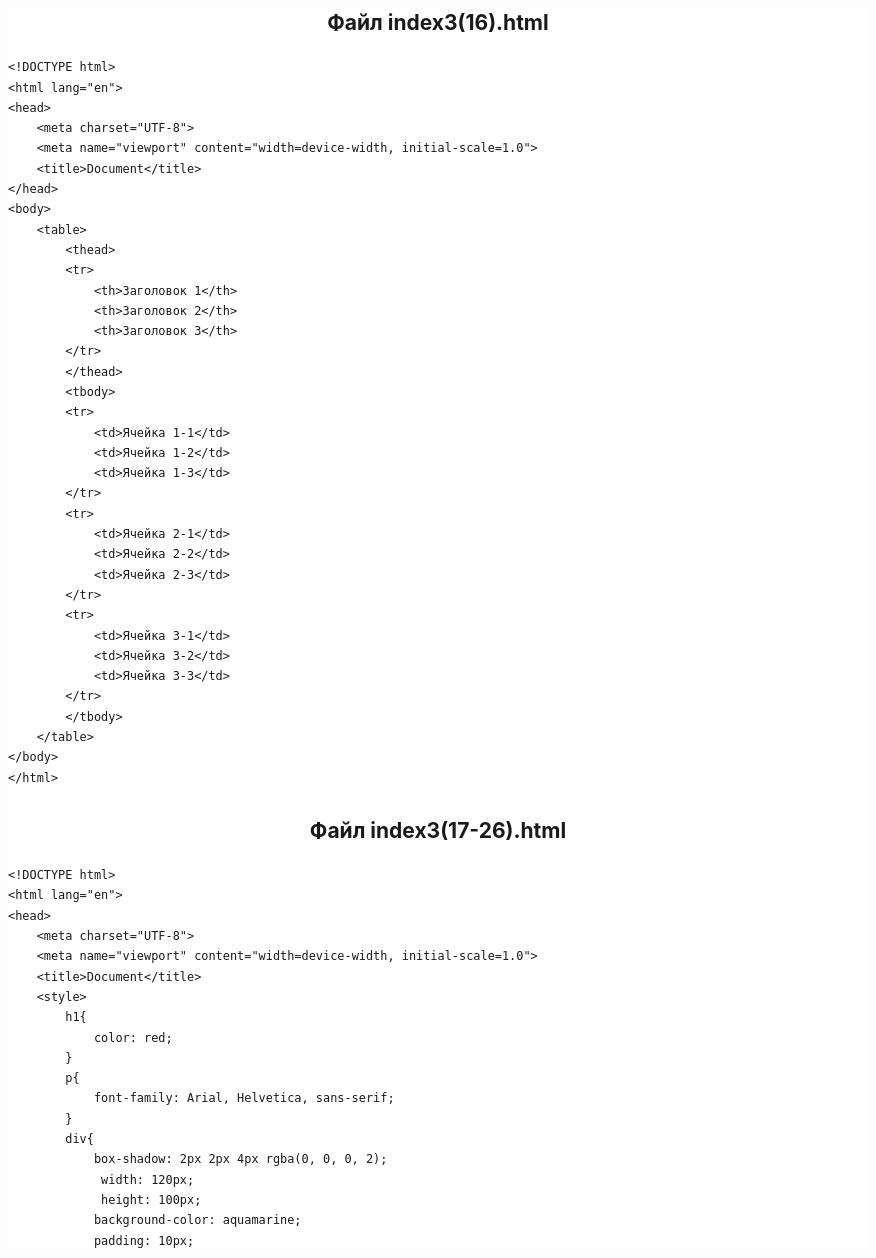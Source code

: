```htmlmixed
```
<h2 align = "center">Файл index3(16).html</h2>

```htmlmixed
<!DOCTYPE html>
<html lang="en">
<head>
    <meta charset="UTF-8">
    <meta name="viewport" content="width=device-width, initial-scale=1.0">
    <title>Document</title>
</head>
<body>
    <table>
        <thead>
        <tr>
            <th>Заголовок 1</th>
            <th>Заголовок 2</th>
            <th>Заголовок 3</th>
        </tr>
        </thead>
        <tbody>
        <tr>
            <td>Ячейка 1-1</td>
            <td>Ячейка 1-2</td>
            <td>Ячейка 1-3</td>
        </tr>
        <tr>
            <td>Ячейка 2-1</td>
            <td>Ячейка 2-2</td>
            <td>Ячейка 2-3</td>
        </tr>
        <tr>
            <td>Ячейка 3-1</td>
            <td>Ячейка 3-2</td>
            <td>Ячейка 3-3</td>
        </tr>
        </tbody>
    </table>
</body>
</html>
```
<h2 align = "center">Файл index3(17-26).html</h2>

```htmlmixed
<!DOCTYPE html>
<html lang="en">
<head>
    <meta charset="UTF-8">
    <meta name="viewport" content="width=device-width, initial-scale=1.0">
    <title>Document</title>
    <style>
        h1{
            color: red;
        }
        p{
            font-family: Arial, Helvetica, sans-serif;
        }
        div{
            box-shadow: 2px 2px 4px rgba(0, 0, 0, 2);
             width: 120px;
             height: 100px;
            background-color: aquamarine;
            padding: 10px;

```